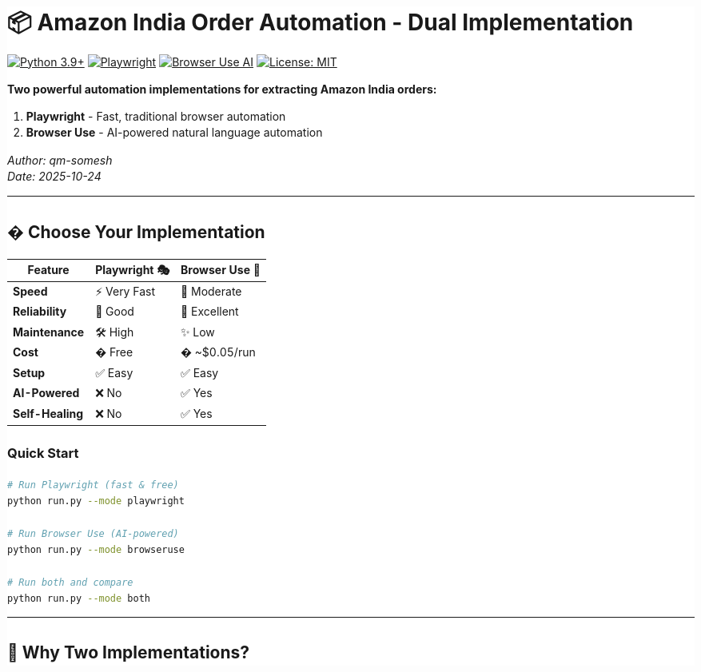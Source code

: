 # 📦 Amazon India Order Automation - Dual Implementation

[![Python 3.9+](https://img.shields.io/badge/python-3.9+-blue.svg)](https://www.python.org/downloads/)
[![Playwright](https://img.shields.io/badge/Playwright-Enabled-green.svg)](https://playwright.dev/)
[![Browser Use AI](https://img.shields.io/badge/Browser%20Use-AI%20Powered-purple.svg)](https://browser-use.com/)
[![License: MIT](https://img.shields.io/badge/License-MIT-yellow.svg)](https://opensource.org/licenses/MIT)

**Two powerful automation implementations for extracting Amazon India orders:**
1. **Playwright** - Fast, traditional browser automation
2. **Browser Use** - AI-powered natural language automation

*Author: qm-somesh*  
*Date: 2025-10-24*

---

## � Choose Your Implementation

| Feature | Playwright 🎭 | Browser Use 🤖 |
|---------|--------------|----------------|
| **Speed** | ⚡ Very Fast | 🐢 Moderate |
| **Reliability** | 🔧 Good | 🌟 Excellent |
| **Maintenance** | 🛠️ High | ✨ Low |
| **Cost** | � Free | � ~$0.05/run |
| **Setup** | ✅ Easy | ✅ Easy |
| **AI-Powered** | ❌ No | ✅ Yes |
| **Self-Healing** | ❌ No | ✅ Yes |

### Quick Start

```bash
# Run Playwright (fast & free)
python run.py --mode playwright

# Run Browser Use (AI-powered)
python run.py --mode browseruse

# Run both and compare
python run.py --mode both
```

---

## 🌟 Why Two Implementations?
